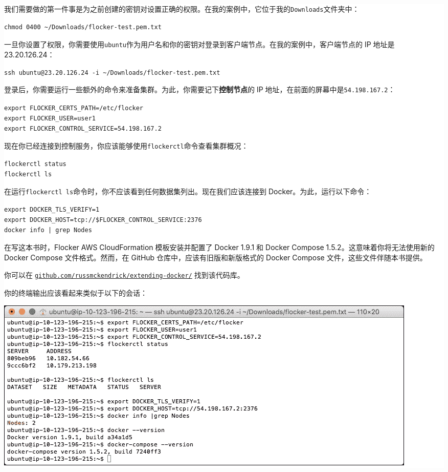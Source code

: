 我们需要做的第一件事是为之前创建的密钥对设置正确的权限。在我的案例中，它位于我的`Downloads`文件夹中：

```
chmod 0400 ~/Downloads/flocker-test.pem.txt

```

一旦你设置了权限，你需要使用`ubuntu`作为用户名和你的密钥对登录到客户端节点。在我的案例中，客户端节点的 IP 地址是 23.20.126.24：

```
ssh ubuntu@23.20.126.24 -i ~/Downloads/flocker-test.pem.txt

```

登录后，你需要运行一些额外的命令来准备集群。为此，你需要记下**控制节点**的 IP 地址，在前面的屏幕中是`54.198.167.2`：

```
export FLOCKER_CERTS_PATH=/etc/flocker
export FLOCKER_USER=user1
export FLOCKER_CONTROL_SERVICE=54.198.167.2

```

现在你已经连接到控制服务，你应该能够使用`flockerctl`命令查看集群概况：

```
flockerctl status
flockerctl ls

```

在运行`flockerctl ls`命令时，你不应该看到任何数据集列出。现在我们应该连接到 Docker。为此，运行以下命令：

```
export DOCKER_TLS_VERIFY=1
export DOCKER_HOST=tcp://$FLOCKER_CONTROL_SERVICE:2376
docker info | grep Nodes

```

在写这本书时，Flocker AWS CloudFormation 模板安装并配置了 Docker 1.9.1 和 Docker Compose 1.5.2。这意味着你将无法使用新的 Docker Compose 文件格式。然而，在 GitHub 仓库中，应该有旧版和新版格式的 Docker Compose 文件，这些文件伴随本书提供。

你可以在 [`github.com/russmckendrick/extending-docker/`](https://github.com/russmckendrick/extending-docker/) 找到该代码库。

你的终端输出应该看起来类似于以下的会话：

![形成你的集群](img/B05468_03_27.jpg)
